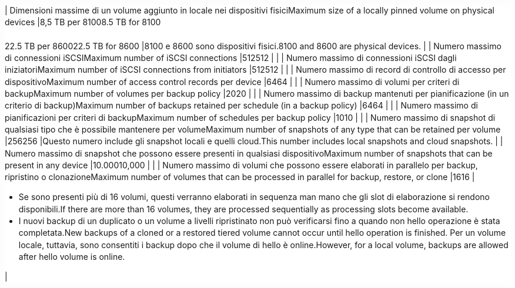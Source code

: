| <span data-ttu-id="c8c57-129">Dimensioni massime di un volume aggiunto in locale nei dispositivi fisici</span><span class="sxs-lookup"><span data-stu-id="c8c57-129">Maximum size of a locally pinned volume on physical devices</span></span> |<span data-ttu-id="c8c57-130">8,5 TB per 8100</span><span class="sxs-lookup"><span data-stu-id="c8c57-130">8.5 TB for 8100</span></span> <br></br> <span data-ttu-id="c8c57-131">22.5 TB per 8600</span><span class="sxs-lookup"><span data-stu-id="c8c57-131">22.5 TB for 8600</span></span> |<span data-ttu-id="c8c57-132">8100 e 8600 sono dispositivi fisici.</span><span class="sxs-lookup"><span data-stu-id="c8c57-132">8100 and 8600 are physical devices.</span></span> |
| <span data-ttu-id="c8c57-133">Numero massimo di connessioni iSCSI</span><span class="sxs-lookup"><span data-stu-id="c8c57-133">Maximum number of iSCSI connections</span></span> |<span data-ttu-id="c8c57-134">512</span><span class="sxs-lookup"><span data-stu-id="c8c57-134">512</span></span> | |
| <span data-ttu-id="c8c57-135">Numero massimo di connessioni iSCSI dagli iniziatori</span><span class="sxs-lookup"><span data-stu-id="c8c57-135">Maximum number of iSCSI connections from initiators</span></span> |<span data-ttu-id="c8c57-136">512</span><span class="sxs-lookup"><span data-stu-id="c8c57-136">512</span></span> | |
| <span data-ttu-id="c8c57-137">Numero massimo di record di controllo di accesso per dispositivo</span><span class="sxs-lookup"><span data-stu-id="c8c57-137">Maximum number of access control records per device</span></span> |<span data-ttu-id="c8c57-138">64</span><span class="sxs-lookup"><span data-stu-id="c8c57-138">64</span></span> | |
| <span data-ttu-id="c8c57-139">Numero massimo di volumi per criteri di backup</span><span class="sxs-lookup"><span data-stu-id="c8c57-139">Maximum number of volumes per backup policy</span></span> |<span data-ttu-id="c8c57-140">20</span><span class="sxs-lookup"><span data-stu-id="c8c57-140">20</span></span> | |
| <span data-ttu-id="c8c57-141">Numero massimo di backup mantenuti per pianificazione (in un criterio di backup)</span><span class="sxs-lookup"><span data-stu-id="c8c57-141">Maximum number of backups retained per schedule (in a backup policy)</span></span> |<span data-ttu-id="c8c57-142">64</span><span class="sxs-lookup"><span data-stu-id="c8c57-142">64</span></span> | |
| <span data-ttu-id="c8c57-143">Numero massimo di pianificazioni per criteri di backup</span><span class="sxs-lookup"><span data-stu-id="c8c57-143">Maximum number of schedules per backup policy</span></span> |<span data-ttu-id="c8c57-144">10</span><span class="sxs-lookup"><span data-stu-id="c8c57-144">10</span></span> | |
| <span data-ttu-id="c8c57-145">Numero massimo di snapshot di qualsiasi tipo che è possibile mantenere per volume</span><span class="sxs-lookup"><span data-stu-id="c8c57-145">Maximum number of snapshots of any type that can be retained per volume</span></span> |<span data-ttu-id="c8c57-146">256</span><span class="sxs-lookup"><span data-stu-id="c8c57-146">256</span></span> |<span data-ttu-id="c8c57-147">Questo numero include gli snapshot locali e quelli cloud.</span><span class="sxs-lookup"><span data-stu-id="c8c57-147">This number includes local snapshots and cloud snapshots.</span></span> |
| <span data-ttu-id="c8c57-148">Numero massimo di snapshot che possono essere presenti in qualsiasi dispositivo</span><span class="sxs-lookup"><span data-stu-id="c8c57-148">Maximum number of snapshots that can be present in any device</span></span> |<span data-ttu-id="c8c57-149">10.000</span><span class="sxs-lookup"><span data-stu-id="c8c57-149">10,000</span></span> | |
| <span data-ttu-id="c8c57-150">Numero massimo di volumi che possono essere elaborati in parallelo per backup, ripristino o clonazione</span><span class="sxs-lookup"><span data-stu-id="c8c57-150">Maximum number of volumes that can be processed in parallel for backup, restore, or clone</span></span> |<span data-ttu-id="c8c57-151">16</span><span class="sxs-lookup"><span data-stu-id="c8c57-151">16</span></span> |<ul><li><span data-ttu-id="c8c57-152">Se sono presenti più di 16 volumi, questi verranno elaborati in sequenza man mano che gli slot di elaborazione si rendono disponibili.</span><span class="sxs-lookup"><span data-stu-id="c8c57-152">If there are more than 16 volumes, they are processed sequentially as processing slots become available.</span></span></li><li><span data-ttu-id="c8c57-153">I nuovi backup di un duplicato o un volume a livelli ripristinato non può verificarsi fino a quando non hello operazione è stata completata.</span><span class="sxs-lookup"><span data-stu-id="c8c57-153">New backups of a cloned or a restored tiered volume cannot occur until hello operation is finished.</span></span> <span data-ttu-id="c8c57-154">Per un volume locale, tuttavia, sono consentiti i backup dopo che il volume di hello è online.</span><span class="sxs-lookup"><span data-stu-id="c8c57-154">However, for a local volume, backups are allowed after hello volume is online.</span></span></li></ul> |
